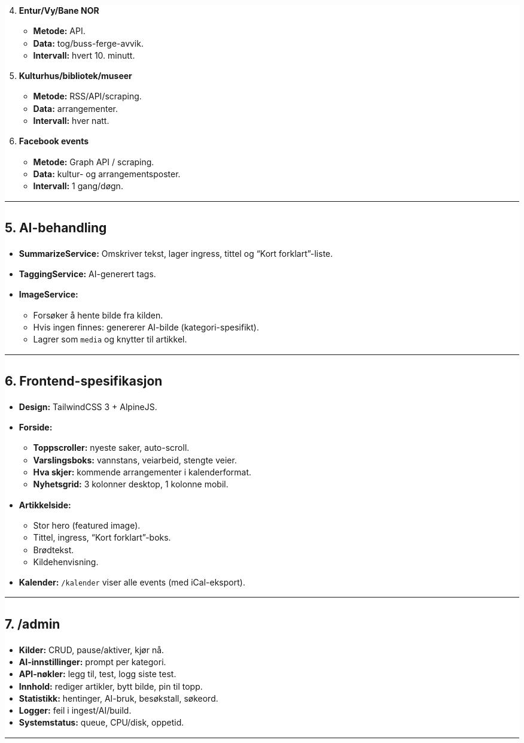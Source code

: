 4. **Entur/Vy/Bane NOR**

   * **Metode:** API.
   * **Data:** tog/buss-ferge-avvik.
   * **Intervall:** hvert 10. minutt.

5. **Kulturhus/bibliotek/museer**

   * **Metode:** RSS/API/scraping.
   * **Data:** arrangementer.
   * **Intervall:** hver natt.

6. **Facebook events**

   * **Metode:** Graph API / scraping.
   * **Data:** kultur- og arrangementsposter.
   * **Intervall:** 1 gang/døgn.

---

## **5. AI-behandling**

* **SummarizeService:** Omskriver tekst, lager ingress, tittel og “Kort forklart”-liste.
* **TaggingService:** AI-generert tags.
* **ImageService:**

  * Forsøker å hente bilde fra kilden.
  * Hvis ingen finnes: genererer AI-bilde (kategori-spesifikt).
  * Lagrer som `media` og knytter til artikkel.

---

## **6. Frontend-spesifikasjon**

* **Design:** TailwindCSS 3 + AlpineJS.
* **Forside:**

  * **Toppscroller:** nyeste saker, auto-scroll.
  * **Varslingsboks:** vannstans, veiarbeid, stengte veier.
  * **Hva skjer:** kommende arrangementer i kalenderformat.
  * **Nyhetsgrid:** 3 kolonner desktop, 1 kolonne mobil.
* **Artikkelside:**

  * Stor hero (featured image).
  * Tittel, ingress, “Kort forklart”-boks.
  * Brødtekst.
  * Kildehenvisning.
* **Kalender:** `/kalender` viser alle events (med iCal-eksport).

---

## **7. /admin**

* **Kilder:** CRUD, pause/aktiver, kjør nå.
* **AI-innstillinger:** prompt per kategori.
* **API-nøkler:** legg til, test, logg siste test.
* **Innhold:** rediger artikler, bytt bilde, pin til topp.
* **Statistikk:** hentinger, AI-bruk, besøkstall, søkeord.
* **Logger:** feil i ingest/AI/build.
* **Systemstatus:** queue, CPU/disk, oppetid.

---